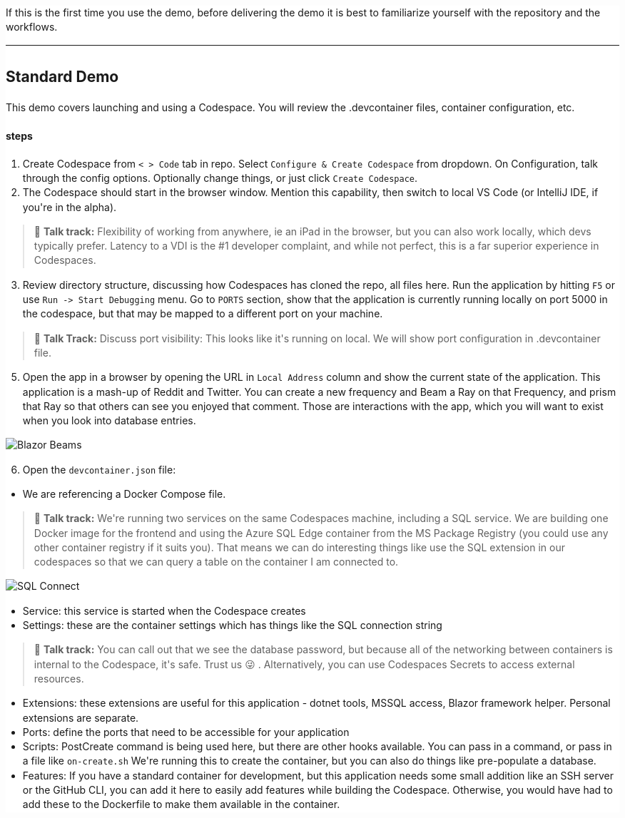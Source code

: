 If this is the first time you use the demo, before delivering the demo it is best to familiarize yourself with the repository and the workflows.

----
## Standard Demo
This demo covers launching and using a Codespace. You will review the .devcontainer files, container configuration, etc.  

#### steps
1. Create Codespace from `< > Code` tab in repo. Select `Configure & Create Codespace` from dropdown. On Configuration, talk through the config options. Optionally change things, or just click `Create Codespace`.
2. The Codespace should start in the browser window. Mention this capability, then switch to local VS Code (or IntelliJ IDE, if you're in the alpha).

  > 🎤 **Talk track:** Flexibility of working from anywhere, ie an iPad in the browser, but you can also work locally, which devs typically prefer. Latency to a VDI is the #1 developer complaint, and while not perfect, this is a far superior experience in Codespaces.

3. Review directory structure, discussing how Codespaces has cloned the repo, all files here. Run the application by hitting `F5` or use `Run -> Start Debugging` menu. Go to `PORTS` section, show that the application is currently running locally on port 5000 in the codespace, but that may be mapped to a different port on your machine. 
  > 🎤 **Talk Track:** Discuss port visibility: This looks like it's running on local. We will show port configuration in .devcontainer file.
5. Open the app in a browser by opening the URL in `Local Address` column and show the current state of the application. This application is a mash-up of Reddit and Twitter. You can create a new frequency and Beam a Ray on that Frequency, and prism that Ray so that others can see you enjoyed that comment. Those are interactions with the app, which you will want to exist when you look into database entries. 

![Blazor Beams](https://user-images.githubusercontent.com/5066968/193055269-2573d7f7-8588-416b-83ff-692a90651700.gif)

6. Open the `devcontainer.json` file:
  - We are referencing a Docker Compose file. 
  > 🎤 **Talk track:** We're running two services on the same Codespaces machine, including a SQL service. We are building one Docker image for the frontend and using the Azure SQL Edge container from the MS Package Registry (you could use any other container registry if it suits you). That means we can do interesting things like use the SQL extension in our codespaces so that we can query a table on the container I am connected to.
  
  ![SQL Connect](https://user-images.githubusercontent.com/5066968/192897233-bb82372b-e895-44e4-9339-02a1facfd3aa.gif)

  - Service: this service is started when the Codespace creates
  - Settings: these are the container settings which has things like the SQL connection string
  > 🎤 **Talk track:** You can call out that we see the database password, but because all of the networking between containers is internal to the Codespace, it's safe. Trust us 😜 . Alternatively, you can use Codespaces Secrets to access external resources. 
  - Extensions: these extensions are useful for this application - dotnet tools, MSSQL access, Blazor framework helper. Personal extensions are separate.
  - Ports: define the ports that need to be accessible for your application
  - Scripts: PostCreate command is being used here, but there are other hooks available. You can pass in a command, or pass in a file like `on-create.sh` We're running this to create the container, but you can also do things like pre-populate a database.  
  - Features: If you have a standard container for development, but this application needs some small addition like an SSH server or the GitHub CLI, you can add it here to easily add features while building the Codespace. Otherwise, you would have had to add these to the Dockerfile to make them available in the container. 

